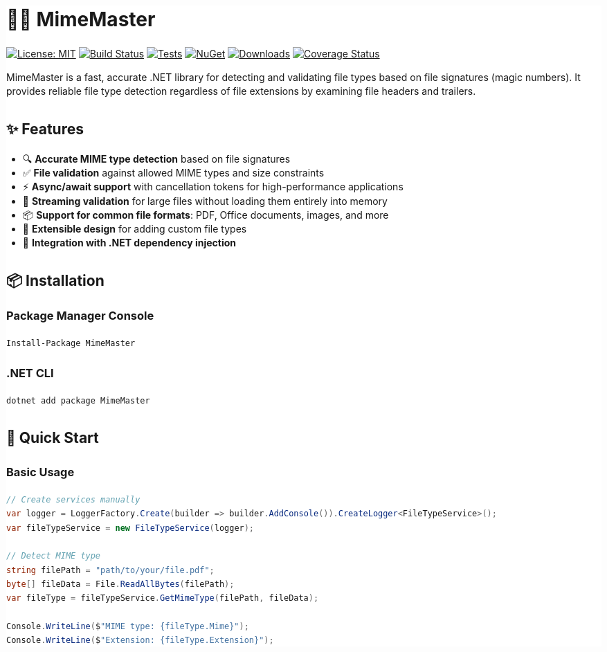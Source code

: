 # 🧙‍♂️ MimeMaster

[![License: MIT](https://img.shields.io/badge/License-MIT-blue.svg)](https://opensource.org/licenses/MIT)
[![Build Status](https://img.shields.io/github/actions/workflow/status/TLA020/MimeMaster/build-and-test.yml?branch=master&label=build&logo=github&style=flat-square)](https://github.com/TLA020/MimeMaster/actions)
[![Tests](https://img.shields.io/github/actions/workflow/status/TLA020/MimeMaster/build-and-test.yml?branch=master&label=tests&logo=github&style=flat-square)](https://github.com/TLA020/MimeMaster/actions)
[![NuGet](https://img.shields.io/nuget/v/MimeMaster.svg?style=flat-square&logo=nuget)](https://www.nuget.org/packages/MimeMaster)
[![Downloads](https://img.shields.io/nuget/dt/MimeMaster.svg?style=flat-square&logo=nuget)](https://www.nuget.org/packages/MimeMaster)
[![Coverage Status](https://img.shields.io/codecov/c/github/TLA020/MimeMaster/master?logo=codecov&style=flat-square)](https://codecov.io/gh/TLA020/MimeMaster)

MimeMaster is a fast, accurate .NET library for detecting and validating file types based on file signatures (magic numbers). It provides reliable file type detection regardless of file extensions by examining file headers and trailers.

## ✨ Features

- 🔍 **Accurate MIME type detection** based on file signatures
- ✅ **File validation** against allowed MIME types and size constraints
- ⚡ **Async/await support** with cancellation tokens for high-performance applications
- 🌊 **Streaming validation** for large files without loading them entirely into memory
- 📦 **Support for common file formats**: PDF, Office documents, images, and more
- 🧩 **Extensible design** for adding custom file types
- 🔄 **Integration with .NET dependency injection**

## 📦 Installation

### Package Manager Console

```
Install-Package MimeMaster
```

### .NET CLI

```
dotnet add package MimeMaster
```

## 🚀 Quick Start

### Basic Usage

```csharp
// Create services manually
var logger = LoggerFactory.Create(builder => builder.AddConsole()).CreateLogger<FileTypeService>();
var fileTypeService = new FileTypeService(logger);

// Detect MIME type
string filePath = "path/to/your/file.pdf";
byte[] fileData = File.ReadAllBytes(filePath);
var fileType = fileTypeService.GetMimeType(filePath, fileData);

Console.WriteLine($"MIME type: {fileType.Mime}");
Console.WriteLine($"Extension: {fileType.Extension}");
```
